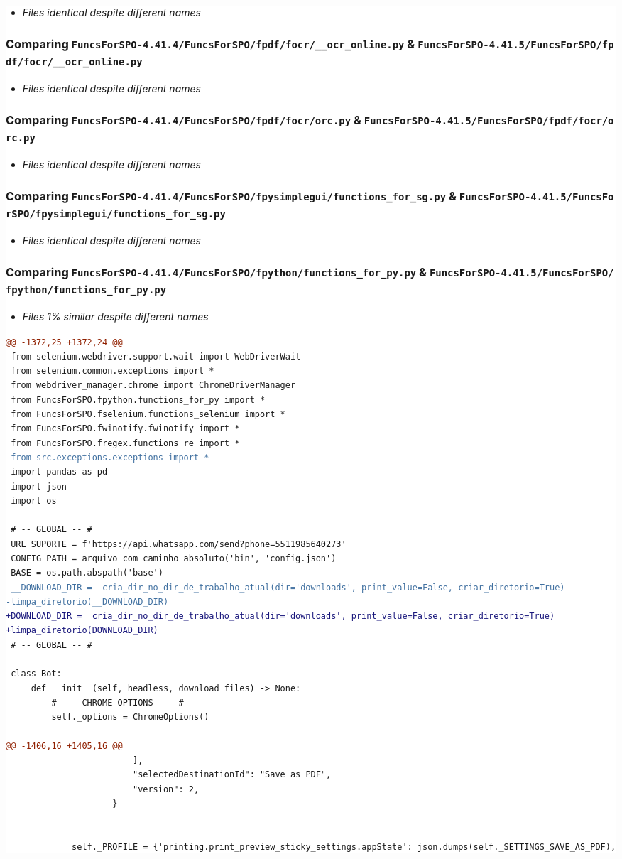  * *Files identical despite different names*

### Comparing `FuncsForSPO-4.41.4/FuncsForSPO/fpdf/focr/__ocr_online.py` & `FuncsForSPO-4.41.5/FuncsForSPO/fpdf/focr/__ocr_online.py`

 * *Files identical despite different names*

### Comparing `FuncsForSPO-4.41.4/FuncsForSPO/fpdf/focr/orc.py` & `FuncsForSPO-4.41.5/FuncsForSPO/fpdf/focr/orc.py`

 * *Files identical despite different names*

### Comparing `FuncsForSPO-4.41.4/FuncsForSPO/fpysimplegui/functions_for_sg.py` & `FuncsForSPO-4.41.5/FuncsForSPO/fpysimplegui/functions_for_sg.py`

 * *Files identical despite different names*

### Comparing `FuncsForSPO-4.41.4/FuncsForSPO/fpython/functions_for_py.py` & `FuncsForSPO-4.41.5/FuncsForSPO/fpython/functions_for_py.py`

 * *Files 1% similar despite different names*

```diff
@@ -1372,25 +1372,24 @@
 from selenium.webdriver.support.wait import WebDriverWait
 from selenium.common.exceptions import *
 from webdriver_manager.chrome import ChromeDriverManager
 from FuncsForSPO.fpython.functions_for_py import *
 from FuncsForSPO.fselenium.functions_selenium import *
 from FuncsForSPO.fwinotify.fwinotify import *
 from FuncsForSPO.fregex.functions_re import *
-from src.exceptions.exceptions import *
 import pandas as pd
 import json
 import os
 
 # -- GLOBAL -- #
 URL_SUPORTE = f'https://api.whatsapp.com/send?phone=5511985640273'
 CONFIG_PATH = arquivo_com_caminho_absoluto('bin', 'config.json')
 BASE = os.path.abspath('base')
-__DOWNLOAD_DIR =  cria_dir_no_dir_de_trabalho_atual(dir='downloads', print_value=False, criar_diretorio=True)
-limpa_diretorio(__DOWNLOAD_DIR)
+DOWNLOAD_DIR =  cria_dir_no_dir_de_trabalho_atual(dir='downloads', print_value=False, criar_diretorio=True)
+limpa_diretorio(DOWNLOAD_DIR)
 # -- GLOBAL -- #
 
 class Bot:    
     def __init__(self, headless, download_files) -> None:
         # --- CHROME OPTIONS --- #
         self._options = ChromeOptions()
         
@@ -1406,16 +1405,16 @@
                         ],
                         "selectedDestinationId": "Save as PDF",
                         "version": 2,
                     }
 
 
             self._PROFILE = {'printing.print_preview_sticky_settings.appState': json.dumps(self._SETTINGS_SAVE_AS_PDF),
```